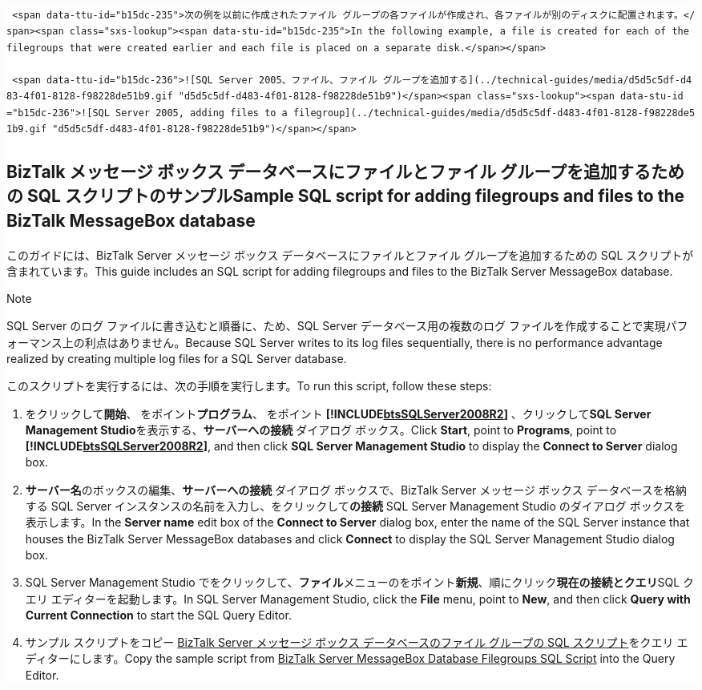      <span data-ttu-id="b15dc-235">次の例を以前に作成されたファイル グループの各ファイルが作成され、各ファイルが別のディスクに配置されます。</span><span class="sxs-lookup"><span data-stu-id="b15dc-235">In the following example, a file is created for each of the filegroups that were created earlier and each file is placed on a separate disk.</span></span>  
  
     <span data-ttu-id="b15dc-236">![SQL Server 2005、ファイル、ファイル グループを追加する](../technical-guides/media/d5d5c5df-d483-4f01-8128-f98228de51b9.gif "d5d5c5df-d483-4f01-8128-f98228de51b9")</span><span class="sxs-lookup"><span data-stu-id="b15dc-236">![SQL Server 2005, adding files to a filegroup](../technical-guides/media/d5d5c5df-d483-4f01-8128-f98228de51b9.gif "d5d5c5df-d483-4f01-8128-f98228de51b9")</span></span>  
  
## <a name="sample-sql-script-for-adding-filegroups-and-files-to-the-biztalk-messagebox-database"></a><span data-ttu-id="b15dc-237">BizTalk メッセージ ボックス データベースにファイルとファイル グループを追加するための SQL スクリプトのサンプル</span><span class="sxs-lookup"><span data-stu-id="b15dc-237">Sample SQL script for adding filegroups and files to the BizTalk MessageBox database</span></span>  
 <span data-ttu-id="b15dc-238">このガイドには、BizTalk Server メッセージ ボックス データベースにファイルとファイル グループを追加するための SQL スクリプトが含まれています。</span><span class="sxs-lookup"><span data-stu-id="b15dc-238">This guide includes an SQL script for adding filegroups and files to the BizTalk Server MessageBox database.</span></span>  
  
> [!NOTE]  
>  <span data-ttu-id="b15dc-239">SQL Server のログ ファイルに書き込むと順番に、ため、SQL Server データベース用の複数のログ ファイルを作成することで実現パフォーマンス上の利点はありません。</span><span class="sxs-lookup"><span data-stu-id="b15dc-239">Because SQL Server writes to its log files sequentially, there is no performance advantage realized by creating multiple log files for a SQL Server database.</span></span>  
  
 <span data-ttu-id="b15dc-240">このスクリプトを実行するには、次の手順を実行します。</span><span class="sxs-lookup"><span data-stu-id="b15dc-240">To run this script, follow these steps:</span></span>  
  
1.  <span data-ttu-id="b15dc-241">をクリックして**開始**、 をポイント**プログラム**、 をポイント **[!INCLUDE[btsSQLServer2008R2](../includes/btssqlserver2008r2-md.md)]** 、クリックして**SQL Server Management Studio**を表示する、**サーバーへの接続** ダイアログ ボックス。</span><span class="sxs-lookup"><span data-stu-id="b15dc-241">Click **Start**, point to **Programs**, point to **[!INCLUDE[btsSQLServer2008R2](../includes/btssqlserver2008r2-md.md)]**, and then click **SQL Server Management Studio** to display the **Connect to Server** dialog box.</span></span>  
  
2.  <span data-ttu-id="b15dc-242">**サーバー名**のボックスの編集、**サーバーへの接続** ダイアログ ボックスで、BizTalk Server メッセージ ボックス データベースを格納する SQL Server インスタンスの名前を入力し、をクリックして**の接続** SQL Server Management Studio のダイアログ ボックスを表示します。</span><span class="sxs-lookup"><span data-stu-id="b15dc-242">In the **Server name** edit box of the **Connect to Server** dialog box, enter the name of the SQL Server instance that houses the BizTalk Server MessageBox databases and click **Connect** to display the SQL Server Management Studio dialog box.</span></span>  
  
3.  <span data-ttu-id="b15dc-243">SQL Server Management Studio でをクリックして、**ファイル**メニューのをポイント**新規**、順にクリック**現在の接続とクエリ**SQL クエリ エディターを起動します。</span><span class="sxs-lookup"><span data-stu-id="b15dc-243">In SQL Server Management Studio, click the **File** menu, point to **New**, and then click **Query with Current Connection** to start the SQL Query Editor.</span></span>  
  
4.  <span data-ttu-id="b15dc-244">サンプル スクリプトをコピー [BizTalk Server メッセージ ボックス データベースのファイル グループの SQL スクリプト](../technical-guides/biztalk-server-messagebox-database-filegroups-sql-script.md)をクエリ エディターにします。</span><span class="sxs-lookup"><span data-stu-id="b15dc-244">Copy the sample script from [BizTalk Server MessageBox Database Filegroups SQL Script](../technical-guides/biztalk-server-messagebox-database-filegroups-sql-script.md) into the Query Editor.</span></span>  
  